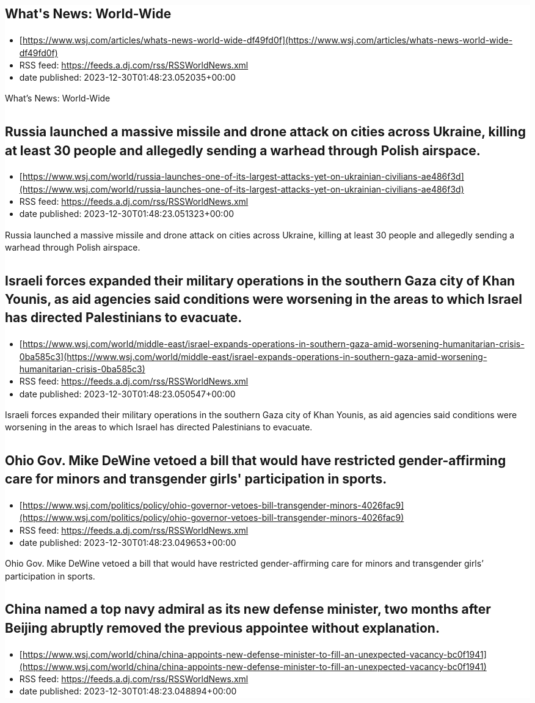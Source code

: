 ## What's News: World-Wide
 - [https://www.wsj.com/articles/whats-news-world-wide-df49fd0f](https://www.wsj.com/articles/whats-news-world-wide-df49fd0f)
 - RSS feed: https://feeds.a.dj.com/rss/RSSWorldNews.xml
 - date published: 2023-12-30T01:48:23.052035+00:00

What’s News: World-Wide

## Russia launched a massive missile and drone attack on cities across Ukraine, killing at least 30 people and allegedly sending a warhead through Polish airspace.
 - [https://www.wsj.com/world/russia-launches-one-of-its-largest-attacks-yet-on-ukrainian-civilians-ae486f3d](https://www.wsj.com/world/russia-launches-one-of-its-largest-attacks-yet-on-ukrainian-civilians-ae486f3d)
 - RSS feed: https://feeds.a.dj.com/rss/RSSWorldNews.xml
 - date published: 2023-12-30T01:48:23.051323+00:00

Russia launched a massive missile and drone attack on cities across Ukraine, killing at least 30 people and allegedly sending a warhead through Polish airspace.

## Israeli forces expanded their military operations in the southern Gaza city of Khan Younis, as aid agencies said conditions were worsening in the areas to which Israel has directed Palestinians to evacuate.
 - [https://www.wsj.com/world/middle-east/israel-expands-operations-in-southern-gaza-amid-worsening-humanitarian-crisis-0ba585c3](https://www.wsj.com/world/middle-east/israel-expands-operations-in-southern-gaza-amid-worsening-humanitarian-crisis-0ba585c3)
 - RSS feed: https://feeds.a.dj.com/rss/RSSWorldNews.xml
 - date published: 2023-12-30T01:48:23.050547+00:00

Israeli forces expanded their military operations in the southern Gaza city of Khan Younis, as aid agencies said conditions were worsening in the areas to which Israel has directed Palestinians to evacuate.

## Ohio Gov. Mike DeWine vetoed a bill that would have restricted gender-affirming care for minors and transgender girls' participation in sports.
 - [https://www.wsj.com/politics/policy/ohio-governor-vetoes-bill-transgender-minors-4026fac9](https://www.wsj.com/politics/policy/ohio-governor-vetoes-bill-transgender-minors-4026fac9)
 - RSS feed: https://feeds.a.dj.com/rss/RSSWorldNews.xml
 - date published: 2023-12-30T01:48:23.049653+00:00

Ohio Gov. Mike DeWine vetoed a bill that would have restricted gender-affirming care for minors and transgender girls’ participation in sports.

## China named a top navy admiral as its new defense minister, two months after Beijing abruptly removed the previous appointee without explanation.
 - [https://www.wsj.com/world/china/china-appoints-new-defense-minister-to-fill-an-unexpected-vacancy-bc0f1941](https://www.wsj.com/world/china/china-appoints-new-defense-minister-to-fill-an-unexpected-vacancy-bc0f1941)
 - RSS feed: https://feeds.a.dj.com/rss/RSSWorldNews.xml
 - date published: 2023-12-30T01:48:23.048894+00:00
